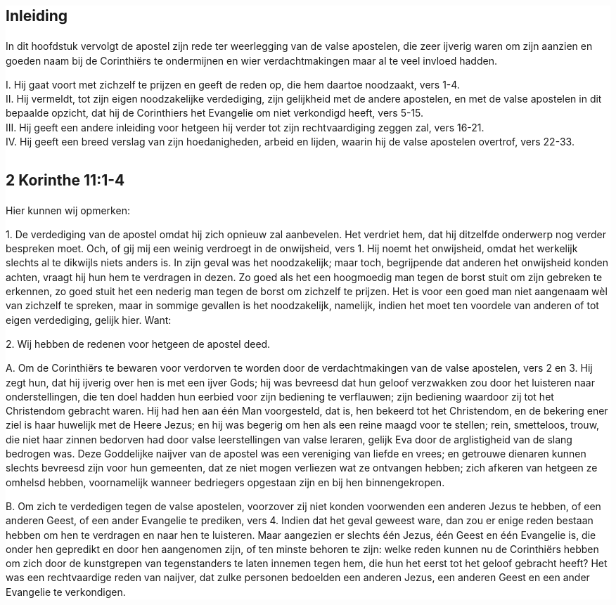 ## Inleiding

In dit hoofdstuk vervolgt de apostel zijn rede ter weerlegging van de valse apostelen, die zeer ijverig waren om zijn aanzien en goeden naam bij de Corinthiërs te ondermijnen en wier verdachtmakingen maar al te veel invloed hadden. 

I. Hij gaat voort met zichzelf te prijzen en geeft de reden op, die hem daartoe noodzaakt, vers 1-4.  
II. Hij vermeldt, tot zijn eigen noodzakelijke verdediging, zijn gelijkheid met de andere apostelen, en met de valse apostelen in dit bepaalde opzicht, dat hij de Corinthiers het Evangelie om niet verkondigd heeft, vers 5-15.   
III. Hij geeft een andere inleiding voor hetgeen hij verder tot zijn rechtvaardiging zeggen zal, vers 16-21.  
IV. Hij geeft een breed verslag van zijn hoedanigheden, arbeid en lijden, waarin hij de valse apostelen overtrof, vers 22-33.   

## 2 Korinthe 11:1-4 
Hier kunnen wij opmerken: 

1\. De verdediging van de apostel omdat hij zich opnieuw zal aanbevelen. Het verdriet hem, dat hij ditzelfde onderwerp nog verder bespreken moet. Och, of gij mij een weinig verdroegt in de onwijsheid, vers 1. Hij noemt het onwijsheid, omdat het werkelijk slechts al te dikwijls niets anders is. In zijn geval was het noodzakelijk; maar toch, begrijpende dat anderen het onwijsheid konden achten, vraagt hij hun hem te verdragen in dezen. Zo goed als het een hoogmoedig man tegen de borst stuit om zijn gebreken te erkennen, zo goed stuit het een nederig man tegen de borst om zichzelf te prijzen. Het is voor een goed man niet aangenaam wèl van zichzelf te spreken, maar in sommige gevallen is het noodzakelijk, namelijk, indien het moet ten voordele van anderen of tot eigen verdediging, gelijk hier. Want: 

2\. Wij hebben de redenen voor hetgeen de apostel deed. 

A. Om de Corinthiërs te bewaren voor verdorven te worden door de verdachtmakingen van de valse apostelen, vers 2 en 3. Hij zegt hun, dat hij ijverig over hen is met een ijver Gods; hij was bevreesd dat hun geloof verzwakken zou door het luisteren naar onderstellingen, die ten doel hadden hun eerbied voor zijn bediening te verflauwen; zijn bediening waardoor zij tot het Christendom gebracht waren. Hij had hen aan één Man voorgesteld, dat is, hen bekeerd tot het Christendom, en de bekering ener ziel is haar huwelijk met de Heere Jezus; en hij was begerig om hen als een reine maagd voor te stellen; rein, smetteloos, trouw, die niet haar zinnen bedorven had door valse leerstellingen van valse leraren, gelijk Eva door de arglistigheid van de slang bedrogen was. Deze Goddelijke naijver van de apostel was een vereniging van liefde en vrees; en getrouwe dienaren kunnen slechts bevreesd zijn voor hun gemeenten, dat ze niet mogen verliezen wat ze ontvangen hebben; zich afkeren van hetgeen ze omhelsd hebben, voornamelijk wanneer bedriegers opgestaan zijn en bij hen binnengekropen. 

B. Om zich te verdedigen tegen de valse apostelen, voorzover zij niet konden voorwenden een anderen Jezus te hebben, of een anderen Geest, of een ander Evangelie te prediken, vers 4. Indien dat het geval geweest ware, dan zou er enige reden bestaan hebben om hen te verdragen en naar hen te luisteren. Maar aangezien er slechts één Jezus, één Geest en één Evangelie is, die onder hen gepredikt en door hen aangenomen zijn, of ten minste behoren te zijn: welke reden kunnen nu de Corinthiërs hebben om zich door de kunstgrepen van tegenstanders te laten innemen tegen hem, die hun het eerst tot het geloof gebracht heeft? Het was een rechtvaardige reden van naijver, dat zulke personen bedoelden een anderen Jezus, een anderen Geest en een ander Evangelie te verkondigen. 
